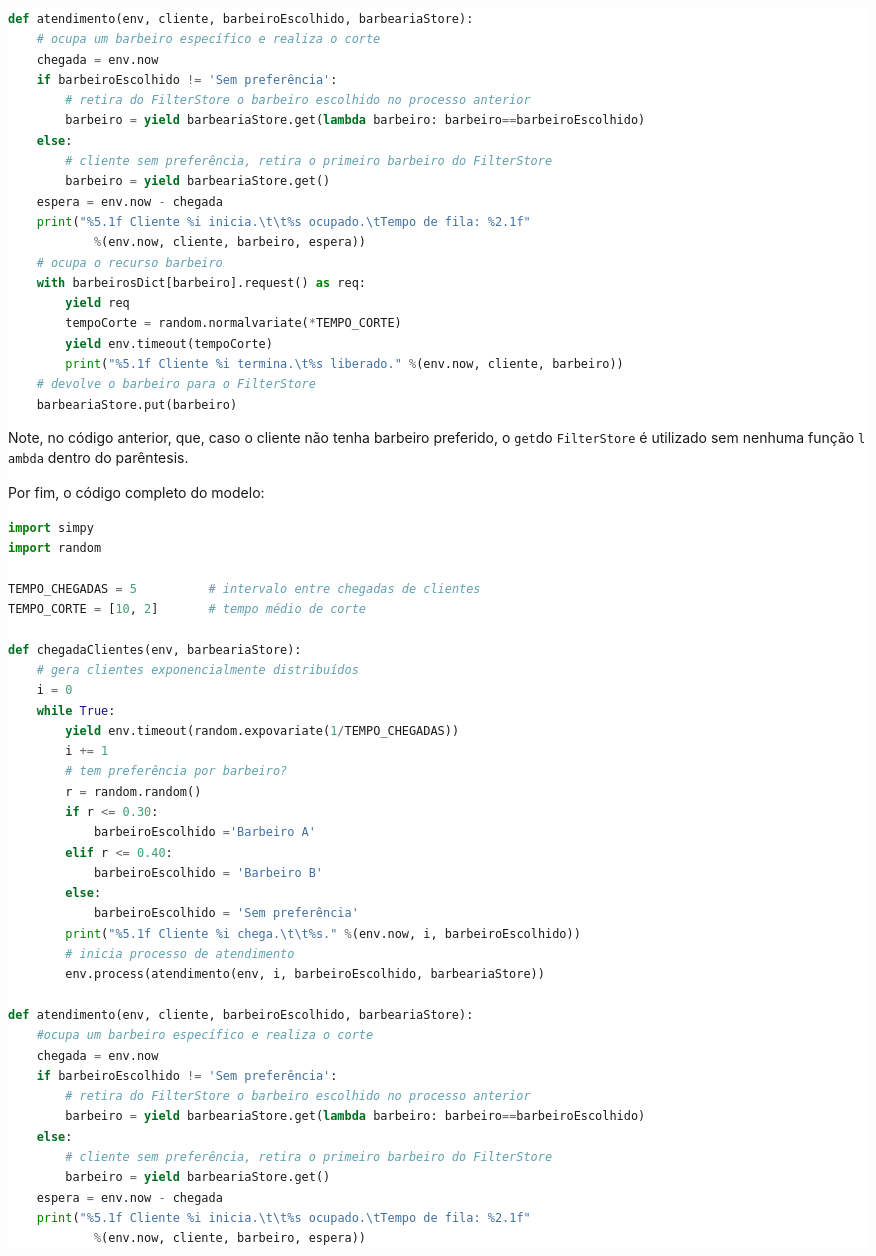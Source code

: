 ```python
def atendimento(env, cliente, barbeiroEscolhido, barbeariaStore):
    # ocupa um barbeiro específico e realiza o corte
    chegada = env.now
    if barbeiroEscolhido != 'Sem preferência':
        # retira do FilterStore o barbeiro escolhido no processo anterior
        barbeiro = yield barbeariaStore.get(lambda barbeiro: barbeiro==barbeiroEscolhido)
    else:
        # cliente sem preferência, retira o primeiro barbeiro do FilterStore
        barbeiro = yield barbeariaStore.get()
    espera = env.now - chegada
    print("%5.1f Cliente %i inicia.\t\t%s ocupado.\tTempo de fila: %2.1f" 
            %(env.now, cliente, barbeiro, espera))
    # ocupa o recurso barbeiro
    with barbeirosDict[barbeiro].request() as req:
        yield req
        tempoCorte = random.normalvariate(*TEMPO_CORTE)
        yield env.timeout(tempoCorte)
        print("%5.1f Cliente %i termina.\t%s liberado." %(env.now, cliente, barbeiro))
    # devolve o barbeiro para o FilterStore
    barbeariaStore.put(barbeiro)
```

Note, no código anterior, que, caso o cliente não tenha barbeiro preferido, o `get`do `FilterStore` é utilizado sem nenhuma função `lambda` dentro do parêntesis.

Por fim, o código completo do modelo:

```python
import simpy
import random

TEMPO_CHEGADAS = 5          # intervalo entre chegadas de clientes
TEMPO_CORTE = [10, 2]       # tempo médio de corte 

def chegadaClientes(env, barbeariaStore):
    # gera clientes exponencialmente distribuídos
    i = 0
    while True:
        yield env.timeout(random.expovariate(1/TEMPO_CHEGADAS))
        i += 1
        # tem preferência por barbeiro?
        r = random.random()
        if r <= 0.30:
            barbeiroEscolhido ='Barbeiro A'
        elif r <= 0.40:
            barbeiroEscolhido = 'Barbeiro B'
        else:
            barbeiroEscolhido = 'Sem preferência'
        print("%5.1f Cliente %i chega.\t\t%s." %(env.now, i, barbeiroEscolhido))
        # inicia processo de atendimento
        env.process(atendimento(env, i, barbeiroEscolhido, barbeariaStore))

def atendimento(env, cliente, barbeiroEscolhido, barbeariaStore):
    #ocupa um barbeiro específico e realiza o corte
    chegada = env.now
    if barbeiroEscolhido != 'Sem preferência':
        # retira do FilterStore o barbeiro escolhido no processo anterior
        barbeiro = yield barbeariaStore.get(lambda barbeiro: barbeiro==barbeiroEscolhido)
    else:
        # cliente sem preferência, retira o primeiro barbeiro do FilterStore
        barbeiro = yield barbeariaStore.get()
    espera = env.now - chegada
    print("%5.1f Cliente %i inicia.\t\t%s ocupado.\tTempo de fila: %2.1f" 
            %(env.now, cliente, barbeiro, espera))
```